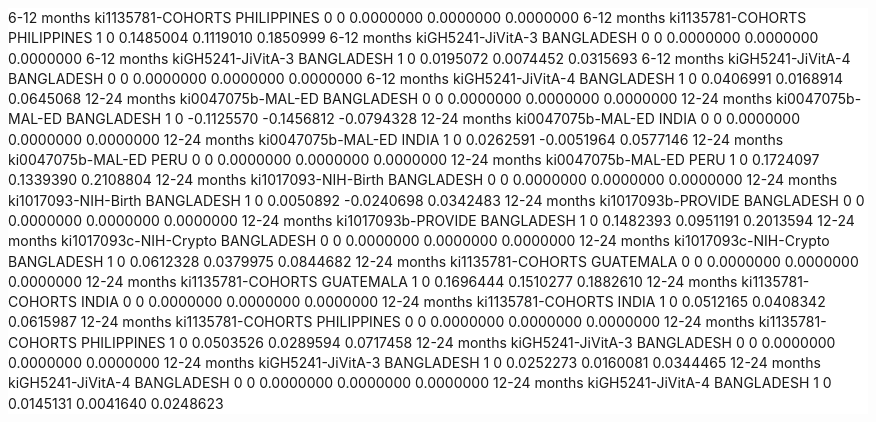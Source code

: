6-12 months    ki1135781-COHORTS       PHILIPPINES   0                    0                  0.0000000    0.0000000    0.0000000
6-12 months    ki1135781-COHORTS       PHILIPPINES   1                    0                  0.1485004    0.1119010    0.1850999
6-12 months    kiGH5241-JiVitA-3       BANGLADESH    0                    0                  0.0000000    0.0000000    0.0000000
6-12 months    kiGH5241-JiVitA-3       BANGLADESH    1                    0                  0.0195072    0.0074452    0.0315693
6-12 months    kiGH5241-JiVitA-4       BANGLADESH    0                    0                  0.0000000    0.0000000    0.0000000
6-12 months    kiGH5241-JiVitA-4       BANGLADESH    1                    0                  0.0406991    0.0168914    0.0645068
12-24 months   ki0047075b-MAL-ED       BANGLADESH    0                    0                  0.0000000    0.0000000    0.0000000
12-24 months   ki0047075b-MAL-ED       BANGLADESH    1                    0                 -0.1125570   -0.1456812   -0.0794328
12-24 months   ki0047075b-MAL-ED       INDIA         0                    0                  0.0000000    0.0000000    0.0000000
12-24 months   ki0047075b-MAL-ED       INDIA         1                    0                  0.0262591   -0.0051964    0.0577146
12-24 months   ki0047075b-MAL-ED       PERU          0                    0                  0.0000000    0.0000000    0.0000000
12-24 months   ki0047075b-MAL-ED       PERU          1                    0                  0.1724097    0.1339390    0.2108804
12-24 months   ki1017093-NIH-Birth     BANGLADESH    0                    0                  0.0000000    0.0000000    0.0000000
12-24 months   ki1017093-NIH-Birth     BANGLADESH    1                    0                  0.0050892   -0.0240698    0.0342483
12-24 months   ki1017093b-PROVIDE      BANGLADESH    0                    0                  0.0000000    0.0000000    0.0000000
12-24 months   ki1017093b-PROVIDE      BANGLADESH    1                    0                  0.1482393    0.0951191    0.2013594
12-24 months   ki1017093c-NIH-Crypto   BANGLADESH    0                    0                  0.0000000    0.0000000    0.0000000
12-24 months   ki1017093c-NIH-Crypto   BANGLADESH    1                    0                  0.0612328    0.0379975    0.0844682
12-24 months   ki1135781-COHORTS       GUATEMALA     0                    0                  0.0000000    0.0000000    0.0000000
12-24 months   ki1135781-COHORTS       GUATEMALA     1                    0                  0.1696444    0.1510277    0.1882610
12-24 months   ki1135781-COHORTS       INDIA         0                    0                  0.0000000    0.0000000    0.0000000
12-24 months   ki1135781-COHORTS       INDIA         1                    0                  0.0512165    0.0408342    0.0615987
12-24 months   ki1135781-COHORTS       PHILIPPINES   0                    0                  0.0000000    0.0000000    0.0000000
12-24 months   ki1135781-COHORTS       PHILIPPINES   1                    0                  0.0503526    0.0289594    0.0717458
12-24 months   kiGH5241-JiVitA-3       BANGLADESH    0                    0                  0.0000000    0.0000000    0.0000000
12-24 months   kiGH5241-JiVitA-3       BANGLADESH    1                    0                  0.0252273    0.0160081    0.0344465
12-24 months   kiGH5241-JiVitA-4       BANGLADESH    0                    0                  0.0000000    0.0000000    0.0000000
12-24 months   kiGH5241-JiVitA-4       BANGLADESH    1                    0                  0.0145131    0.0041640    0.0248623
